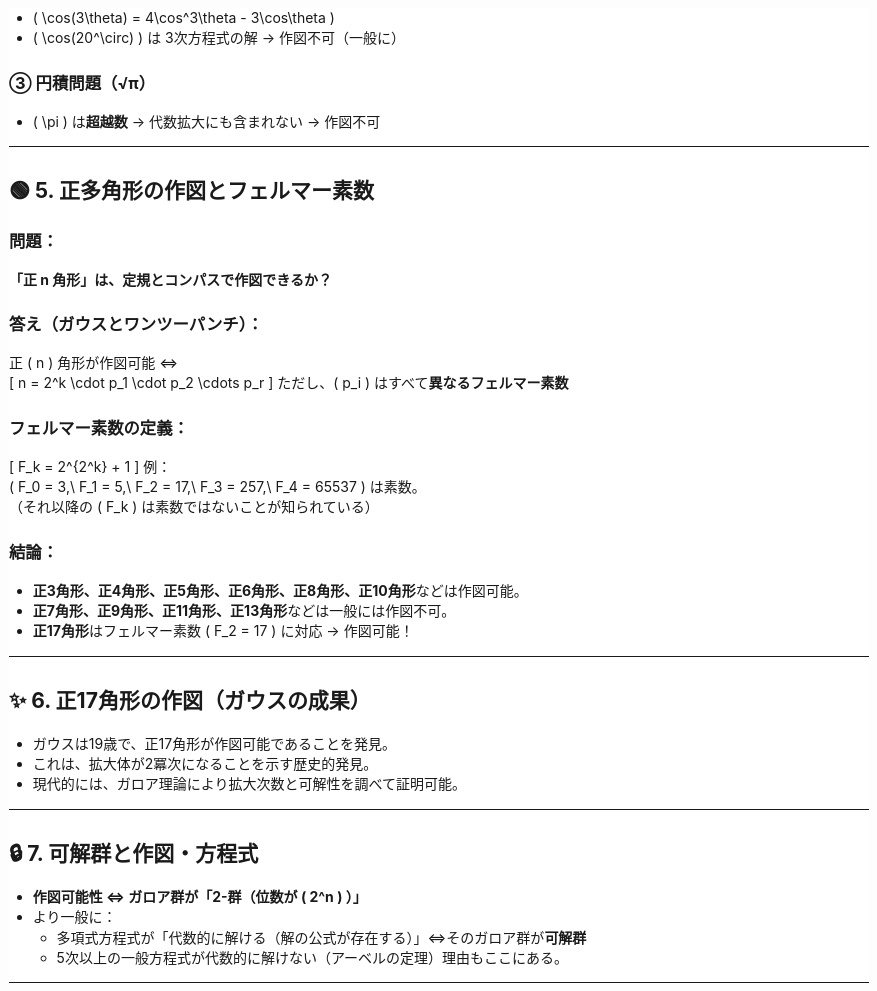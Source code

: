 - \( \cos(3\theta) = 4\cos^3\theta - 3\cos\theta \)
- \( \cos(20^\circ) \) は 3次方程式の解 → 作図不可（一般に）

### ③ 円積問題（√π）

- \( \pi \) は**超越数** → 代数拡大にも含まれない → 作図不可

---

## 🟢 5. **正多角形の作図とフェルマー素数**

### 問題：
**「正 n 角形」は、定規とコンパスで作図できるか？**

### 答え（ガウスとワンツーパンチ）：
正 \( n \) 角形が作図可能 ⇔  
\[
n = 2^k \cdot p_1 \cdot p_2 \cdots p_r
\]
ただし、\( p_i \) はすべて**異なるフェルマー素数**

### フェルマー素数の定義：
\[
F_k = 2^{2^k} + 1
\]
例：  
\( F_0 = 3,\ F_1 = 5,\ F_2 = 17,\ F_3 = 257,\ F_4 = 65537 \) は素数。  
（それ以降の \( F_k \) は素数ではないことが知られている）

### 結論：
- **正3角形、正4角形、正5角形、正6角形、正8角形、正10角形**などは作図可能。
- **正7角形、正9角形、正11角形、正13角形**などは一般には作図不可。
- **正17角形**はフェルマー素数 \( F_2 = 17 \) に対応 → 作図可能！

---

## ✨ 6. **正17角形の作図（ガウスの成果）**

- ガウスは19歳で、正17角形が作図可能であることを発見。
- これは、拡大体が2冪次になることを示す歴史的発見。
- 現代的には、ガロア理論により拡大次数と可解性を調べて証明可能。

---

## 🔒 7. **可解群と作図・方程式**

- **作図可能性 ⇔ ガロア群が「2-群（位数が \( 2^n \) ）」**
- より一般に：
  - 多項式方程式が「代数的に解ける（解の公式が存在する）」⇔そのガロア群が**可解群**
  - 5次以上の一般方程式が代数的に解けない（アーベルの定理）理由もここにある。

---